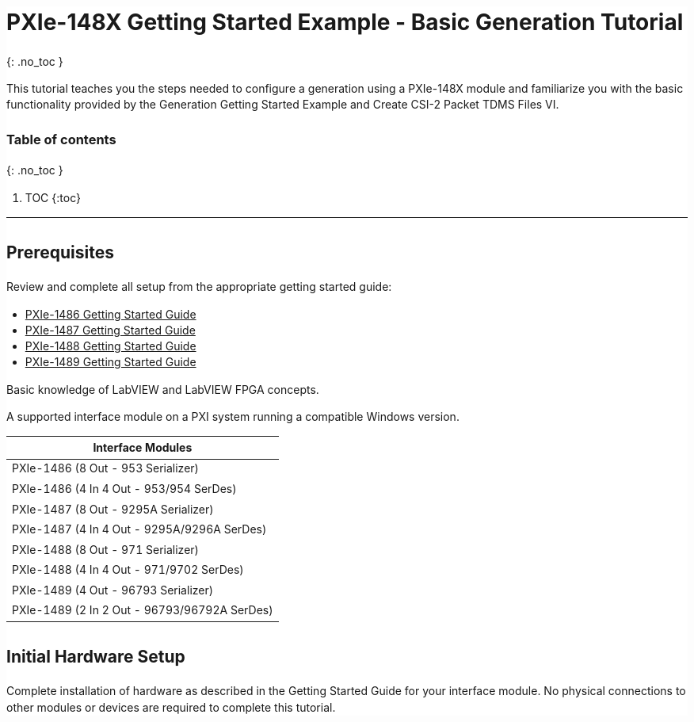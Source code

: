# PXIe-148X Getting Started Example - Basic Generation Tutorial
{: .no_toc }

This tutorial teaches you the steps needed to configure a generation using a PXIe-148X module and familiarize you with the basic functionality provided by the Generation Getting Started Example and Create CSI-2 Packet TDMS Files VI.

### Table of contents
{: .no_toc }

1. TOC
{:toc}

---

## Prerequisites

Review and complete all setup from the appropriate getting started guide:
- [PXIe-1486 Getting Started Guide](https://www.ni.com/docs/en-US/bundle/pxie-1486-getting-started/)
- [PXIe-1487 Getting Started Guide](https://www.ni.com/docs/en-US/bundle/pxie-1487-getting-started/)
- [PXIe-1488 Getting Started Guide](https://www.ni.com/docs/en-US/bundle/pxie-1488-getting-started/)
- [PXIe-1489 Getting Started Guide](https://www.ni.com/docs/en-US/bundle/pxie-1489-getting-started/)

Basic knowledge of LabVIEW and LabVIEW FPGA concepts. 

A supported interface module on a PXI system running a compatible Windows version.

| **Interface Modules**                        |
|----------------------------------------------|
| PXIe-1486 (8 Out - 953 Serializer)           |
| PXIe-1486 (4 In 4 Out - 953/954 SerDes)      |
| PXIe-1487 (8 Out - 9295A Serializer)         |
| PXIe-1487 (4 In 4 Out - 9295A/9296A SerDes)  |
| PXIe-1488 (8 Out - 971 Serializer)           |
| PXIe-1488 (4 In 4 Out - 971/9702 SerDes)     |
| PXIe-1489 (4 Out - 96793 Serializer)         |
| PXIe-1489 (2 In 2 Out - 96793/96792A SerDes) |

## Initial Hardware Setup

Complete installation of hardware as described in the Getting Started Guide for your interface module. No physical connections to other modules or devices are required to complete this tutorial.
